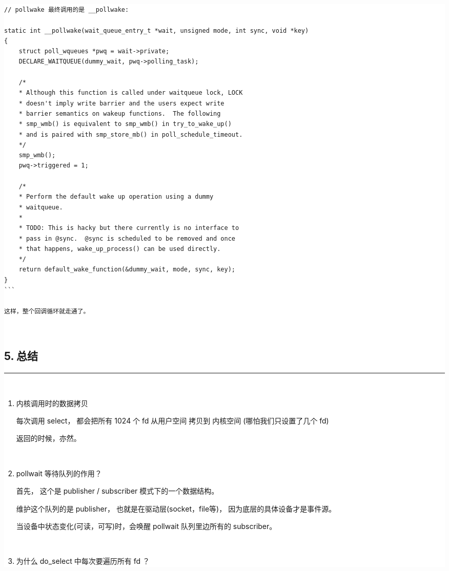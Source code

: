     // pollwake 最终调用的是 __pollwake:

    static int __pollwake(wait_queue_entry_t *wait, unsigned mode, int sync, void *key)
    {
        struct poll_wqueues *pwq = wait->private;
        DECLARE_WAITQUEUE(dummy_wait, pwq->polling_task);

        /*
        * Although this function is called under waitqueue lock, LOCK
        * doesn't imply write barrier and the users expect write
        * barrier semantics on wakeup functions.  The following
        * smp_wmb() is equivalent to smp_wmb() in try_to_wake_up()
        * and is paired with smp_store_mb() in poll_schedule_timeout.
        */
        smp_wmb();
        pwq->triggered = 1;

        /*
        * Perform the default wake up operation using a dummy
        * waitqueue.
        *
        * TODO: This is hacky but there currently is no interface to
        * pass in @sync.  @sync is scheduled to be removed and once
        * that happens, wake_up_process() can be used directly.
        */
        return default_wake_function(&dummy_wait, mode, sync, key);
    }
    ```

    这样，整个回调循环就走通了。

 <br>

 ## 5. 总结
----

<br>

1. 内核调用时的数据拷贝

    每次调用 select， 都会把所有 1024 个 fd 从用户空间 拷贝到 内核空间 (哪怕我们只设置了几个 fd)

    返回的时候，亦然。

<br>

2. pollwait 等待队列的作用？
   
   首先， 这个是 publisher / subscriber 模式下的一个数据结构。

   维护这个队列的是 publisher， 也就是在驱动层(socket，file等)， 因为底层的具体设备才是事件源。
   
   当设备中状态变化(可读，可写)时，会唤醒 pollwait 队列里边所有的 subscriber。

<br>

3. 为什么 do_select 中每次要遍历所有 fd ？
